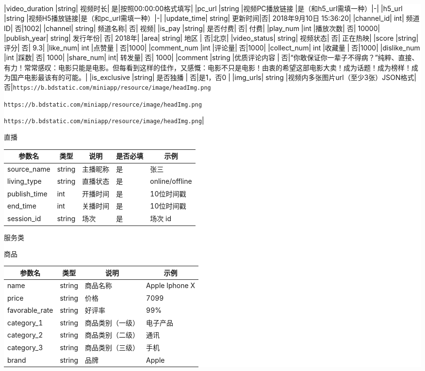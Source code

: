 |video_duration	|string|	视频时长|	是|按照00:00:00格式填写|
|pc_url	|string	|视频PC播放链接	|是（和h5_url需填一种）|-|
|h5_url	|string	|视频H5播放链接|是（和pc_url需填一种）|-|
|update_time|	string|	更新时间|否|	2018年9月10日 15:36:20|
|channel_id|	int|	频道ID|		否|1002|
|channel|	string|	频道名称|	否|	视频|
|is_pay	|string|	是否付费|	否|	付费|
|play_num	|int	|播放次数|	否|	10000|
|publish_year|	string|	发行年份|	否|	2018年|
|area|	string|	地区	|	否|北京|
|video_status|	string|	视频状态|	否|	正在热映|
|score	|string|	评分|	否|	9.3|
|like_num|	int	|点赞量	|	否|1000|
|comment_num	|int	|评论量|	否|1000|
|collect_num|	int	|收藏量	|	否|1000|
|dislike_num	|int	|踩数|	否|	1000|
|share_num|	int|	转发量|	否|	1000|
|comment	|string	|优质评论内容	|	否|“你敢保证你一辈子不得病？”纯粹、直接、有力！常常感叹：电影只能是电影。但每看到这样的佳作，又感慨：电影不只是电影！由衷的希望这部电影大卖！成为话题！成为榜样！成为国产电影最该有的可能。|
|is_exclusive	|string|	是否独播	|	否|是1，否0 |
|img_urls|	string	|视频内多张图片url（至少3张）JSON格式|	否|`https://b.bdstatic.com/miniapp/resource/image/headImg.png`<p>`https://b.bdstatic.com/miniapp/resource/image/headImg.png`<p>`https://b.bdstatic.com/miniapp/resource/image/headImg.png`|

直播

|参数名|类型|说明|是否必填|示例|
|---|---|---|---|---|
|source_name|	string|	主播昵称|是|	张三|
|living_type|	string|	直播状态|是|	online/offline|
|publish_time|	int	|开播时间|是|	10位时间戳|
|end_time| 	int	|关播时间|是|	10位时间戳|
|session_id 	|string	|场次	|是|场次 id|

服务类

商品

|参数名|类型|说明|示例|
|---|---|---|---|
|name|	string|	商品名称	|Apple Iphone X|
|price|	string|	价格|	7099|
|favorable_rate	|string|	好评率|	99%|
|category_1|	string|	商品类别（一级）|	电子产品|
|category_2	|string	|商品类别（二级）|	通讯|
|category_3	|string	|商品类别（三级）	|手机|
|brand|	string	|品牌|Apple|
